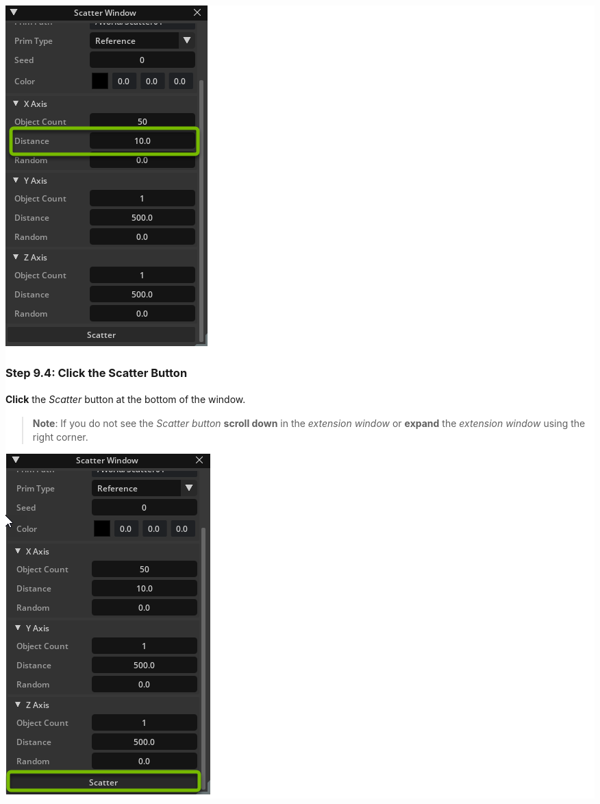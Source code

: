 ![](https://github.com/NVIDIA-Omniverse/kit-workshop-siggraph2022/blob/workshop_1/exts/omni.example.scene_auth_scatter/workshop/images/distance10.png?raw=true)

### Step 9.4: Click the Scatter Button
**Click** the *Scatter* button at the bottom of the window.
> **Note**: If you do not see the *Scatter button* **scroll down** in the *extension window* or **expand** the *extension window* using the right corner. 

![](https://github.com/NVIDIA-Omniverse/kit-workshop-siggraph2022/blob/workshop_1/exts/omni.example.scene_auth_scatter/workshop/images/scatterbutton.png?raw=true)
